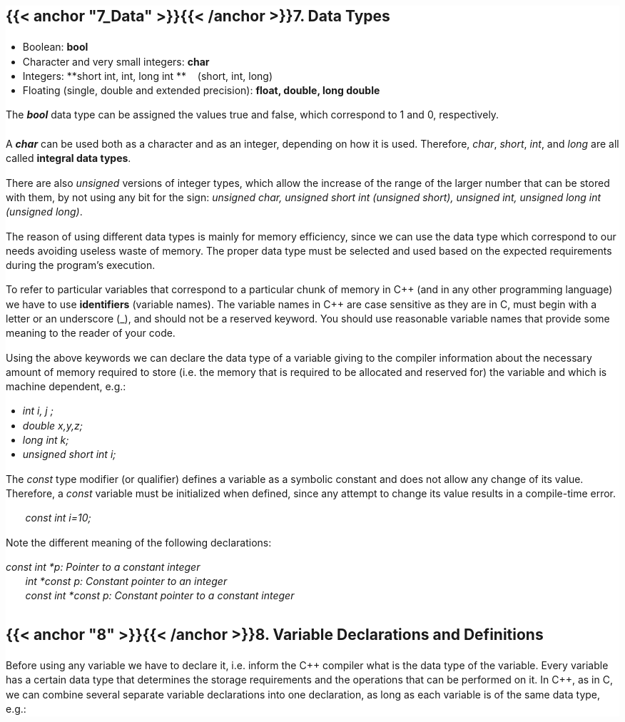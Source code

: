 {{< anchor "7_Data" >}}{{< /anchor >}}7\. Data Types
----------------------------------------------------

*   Boolean: **bool**
*   Character and very small integers: **char**
*   Integers: **short int, int, long int **    (short, int, long)
*   Floating (single, double and extended precision): **float, double, long double**

The **_bool_** data type can be assigned the values true and false, which correspond to 1 and 0, respectively.  
    
A **_char_** can be used both as a character and as an integer, depending on how it is used. Therefore, _char_, _short_, _int_, and _long_ are all called **integral data types**.  
  
There are also _unsigned_ versions of integer types, which allow the increase of the range of the larger number that can be stored with them, by not using any bit for the sign: _unsigned char, unsigned short int (unsigned short), unsigned int, unsigned long int (unsigned long)_.

The reason of using different data types is mainly for memory efficiency, since we can use the data type which correspond to our needs avoiding useless waste of memory. The proper data type must be selected and used based on the expected requirements during the program’s execution.

To refer to particular variables that correspond to a particular chunk of memory in C++ (and in any other programming language) we have to use **identifiers** (variable names). The variable names in C++ are case sensitive as they are in C, must begin with a letter or an underscore (\_), and should not be a reserved keyword. You should use reasonable variable names that provide some meaning to the reader of your code.

Using the above keywords we can declare the data type of a variable giving to the compiler information about the necessary amount of memory required to store (i.e. the memory that is required to be allocated and reserved for) the variable and which is machine dependent, e.g.:

*   _int i, j ;_
*   _double x,y,z;_
*   _long int k;_
*   _unsigned short int i;_

The _const_ type modifier (or qualifier) defines a variable as a symbolic constant and does not allow any change of its value. Therefore, a _const_ variable must be initialized when defined, since any attempt to change its value results in a compile-time error.  
  
       _const int i=10;_  
  
Note the different meaning of the following declarations:  
  
 _const int \*p: Pointer to a constant integer  
       int \*const p: Constant pointer to an integer  
       const int \*const p: Constant pointer to a constant integer_

{{< anchor "8" >}}{{< /anchor >}}8\. Variable Declarations and Definitions
--------------------------------------------------------------------------

Before using any variable we have to declare it, i.e. inform the C++ compiler what is the data type of the variable. Every variable has a certain data type that determines the storage requirements and the operations that can be performed on it. In C++, as in C, we can combine several separate variable declarations into one declaration, as long as each variable is of the same data type, e.g.:
